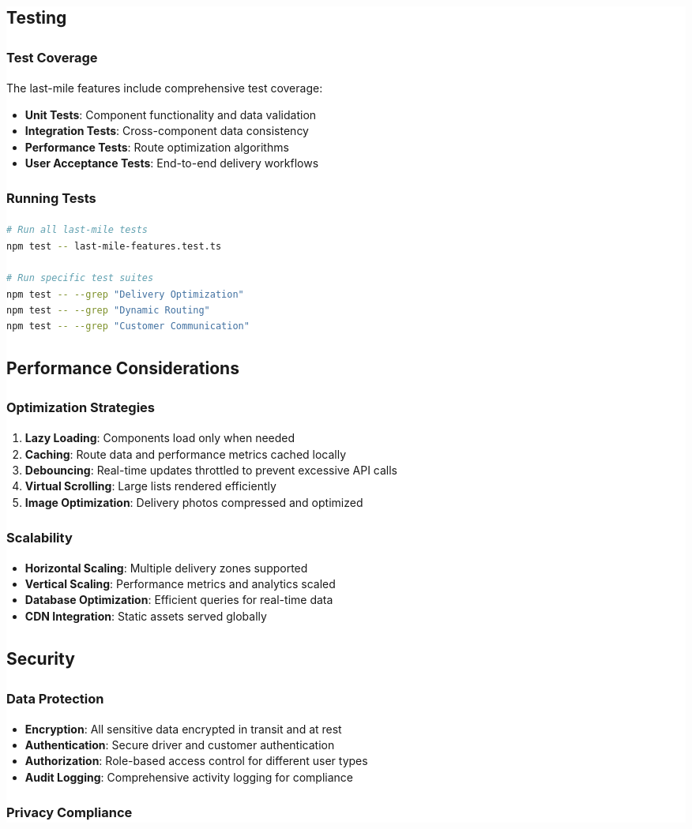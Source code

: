 ## Testing

### Test Coverage

The last-mile features include comprehensive test coverage:

- **Unit Tests**: Component functionality and data validation
- **Integration Tests**: Cross-component data consistency
- **Performance Tests**: Route optimization algorithms
- **User Acceptance Tests**: End-to-end delivery workflows

### Running Tests

```bash
# Run all last-mile tests
npm test -- last-mile-features.test.ts

# Run specific test suites
npm test -- --grep "Delivery Optimization"
npm test -- --grep "Dynamic Routing"
npm test -- --grep "Customer Communication"
```

## Performance Considerations

### Optimization Strategies

1. **Lazy Loading**: Components load only when needed
2. **Caching**: Route data and performance metrics cached locally
3. **Debouncing**: Real-time updates throttled to prevent excessive API calls
4. **Virtual Scrolling**: Large lists rendered efficiently
5. **Image Optimization**: Delivery photos compressed and optimized

### Scalability

- **Horizontal Scaling**: Multiple delivery zones supported
- **Vertical Scaling**: Performance metrics and analytics scaled
- **Database Optimization**: Efficient queries for real-time data
- **CDN Integration**: Static assets served globally

## Security

### Data Protection

- **Encryption**: All sensitive data encrypted in transit and at rest
- **Authentication**: Secure driver and customer authentication
- **Authorization**: Role-based access control for different user types
- **Audit Logging**: Comprehensive activity logging for compliance

### Privacy Compliance
